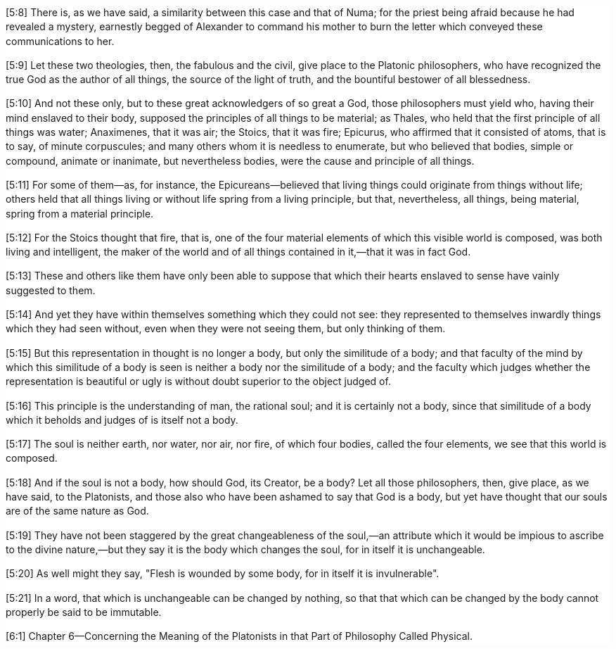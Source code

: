 [5:8] There is, as we have said, a similarity between this case  and that of Numa; for the priest being afraid because he had revealed a mystery, earnestly begged of Alexander to command his mother to burn the letter which conveyed these communications to her.

[5:9] Let these two theologies, then, the fabulous and the civil, give place to the Platonic philosophers, who have recognized the true God as the author of all things, the source of the light of truth, and the bountiful bestower of all blessedness.

[5:10] And not these only, but to these great acknowledgers of so great a God, those philosophers must yield who, having their mind enslaved to their body, supposed the principles of all things to be material; as Thales, who held that the first principle of all things was water; Anaximenes, that it was air; the Stoics, that it was fire; Epicurus, who affirmed that it consisted of atoms, that is to say, of minute corpuscules; and many others whom it is needless to enumerate, but who believed that bodies, simple or compound, animate or inanimate, but nevertheless bodies, were the cause and principle of all things.

[5:11] For some of them—as, for instance, the Epicureans—believed that living things could originate from things without life; others held that all things living or without life spring from a living principle, but that, nevertheless, all things, being material, spring from a material principle.

[5:12] For the Stoics thought that fire, that is, one of the four material elements of which this visible world is composed, was both living and intelligent, the maker of the world and of all things contained in it,—that it was in fact God.

[5:13] These and others like them have only been able to suppose that which their hearts enslaved to sense have vainly suggested to them.

[5:14] And yet they have within themselves something which they could not see: they represented to themselves inwardly things which they had seen without, even when they were not seeing them, but only thinking of them.

[5:15] But this representation in thought is no longer a body, but only the similitude of a body; and that faculty of the mind by which this similitude of a body is seen is neither a body nor the similitude of a body; and the faculty which judges whether the representation is beautiful or ugly is without doubt superior to the object judged of.

[5:16] This principle is the understanding of man, the rational soul; and it is certainly not a body, since that similitude of a body which it beholds and judges of is itself not a body.

[5:17] The soul is neither earth, nor water, nor air, nor fire, of which four bodies, called the four elements, we see that this world is composed.

[5:18] And if the soul is not a body, how should God, its Creator, be a body? Let all those philosophers, then, give place, as we have said, to the Platonists, and those also who have been ashamed to say that God is a body, but yet have thought that our souls are of the same nature as God.

[5:19] They have not been staggered by the great changeableness of the soul,—an attribute which it would be impious to ascribe to the divine nature,—but they say it is the body which changes the soul, for in itself it is unchangeable.

[5:20] As well might they say, "Flesh is wounded by some body, for in itself it is invulnerable".

[5:21] In a word, that which is unchangeable can be changed by nothing, so that that which can be changed by the body cannot properly be said to be immutable.

[6:1] Chapter 6—Concerning the Meaning of the Platonists in that Part of Philosophy Called Physical.
